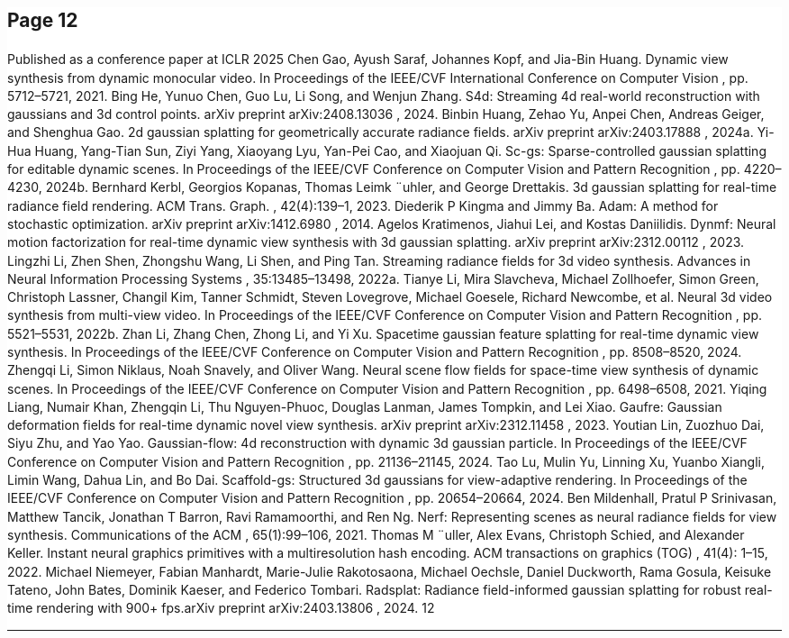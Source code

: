 ## Page 12

Published as a conference paper at ICLR 2025
Chen Gao, Ayush Saraf, Johannes Kopf, and Jia-Bin Huang. Dynamic view synthesis from dynamic
monocular video. In Proceedings of the IEEE/CVF International Conference on Computer Vision ,
pp. 5712–5721, 2021.
Bing He, Yunuo Chen, Guo Lu, Li Song, and Wenjun Zhang. S4d: Streaming 4d real-world
reconstruction with gaussians and 3d control points. arXiv preprint arXiv:2408.13036 , 2024.
Binbin Huang, Zehao Yu, Anpei Chen, Andreas Geiger, and Shenghua Gao. 2d gaussian splatting
for geometrically accurate radiance fields. arXiv preprint arXiv:2403.17888 , 2024a.
Yi-Hua Huang, Yang-Tian Sun, Ziyi Yang, Xiaoyang Lyu, Yan-Pei Cao, and Xiaojuan Qi.
Sc-gs: Sparse-controlled gaussian splatting for editable dynamic scenes. In Proceedings of the
IEEE/CVF Conference on Computer Vision and Pattern Recognition , pp. 4220–4230, 2024b.
Bernhard Kerbl, Georgios Kopanas, Thomas Leimk ¨uhler, and George Drettakis. 3d gaussian
splatting for real-time radiance field rendering. ACM Trans. Graph. , 42(4):139–1, 2023.
Diederik P Kingma and Jimmy Ba. Adam: A method for stochastic optimization. arXiv preprint
arXiv:1412.6980 , 2014.
Agelos Kratimenos, Jiahui Lei, and Kostas Daniilidis. Dynmf: Neural motion factorization for
real-time dynamic view synthesis with 3d gaussian splatting. arXiv preprint arXiv:2312.00112 ,
2023.
Lingzhi Li, Zhen Shen, Zhongshu Wang, Li Shen, and Ping Tan. Streaming radiance fields for 3d
video synthesis. Advances in Neural Information Processing Systems , 35:13485–13498, 2022a.
Tianye Li, Mira Slavcheva, Michael Zollhoefer, Simon Green, Christoph Lassner, Changil Kim,
Tanner Schmidt, Steven Lovegrove, Michael Goesele, Richard Newcombe, et al. Neural 3d video
synthesis from multi-view video. In Proceedings of the IEEE/CVF Conference on Computer
Vision and Pattern Recognition , pp. 5521–5531, 2022b.
Zhan Li, Zhang Chen, Zhong Li, and Yi Xu. Spacetime gaussian feature splatting for real-time
dynamic view synthesis. In Proceedings of the IEEE/CVF Conference on Computer Vision and
Pattern Recognition , pp. 8508–8520, 2024.
Zhengqi Li, Simon Niklaus, Noah Snavely, and Oliver Wang. Neural scene flow fields for space-time
view synthesis of dynamic scenes. In Proceedings of the IEEE/CVF Conference on Computer
Vision and Pattern Recognition , pp. 6498–6508, 2021.
Yiqing Liang, Numair Khan, Zhengqin Li, Thu Nguyen-Phuoc, Douglas Lanman, James Tompkin,
and Lei Xiao. Gaufre: Gaussian deformation fields for real-time dynamic novel view synthesis.
arXiv preprint arXiv:2312.11458 , 2023.
Youtian Lin, Zuozhuo Dai, Siyu Zhu, and Yao Yao. Gaussian-flow: 4d reconstruction with dynamic
3d gaussian particle. In Proceedings of the IEEE/CVF Conference on Computer Vision and
Pattern Recognition , pp. 21136–21145, 2024.
Tao Lu, Mulin Yu, Linning Xu, Yuanbo Xiangli, Limin Wang, Dahua Lin, and Bo Dai. Scaffold-gs:
Structured 3d gaussians for view-adaptive rendering. In Proceedings of the IEEE/CVF Conference
on Computer Vision and Pattern Recognition , pp. 20654–20664, 2024.
Ben Mildenhall, Pratul P Srinivasan, Matthew Tancik, Jonathan T Barron, Ravi Ramamoorthi, and
Ren Ng. Nerf: Representing scenes as neural radiance fields for view synthesis. Communications
of the ACM , 65(1):99–106, 2021.
Thomas M ¨uller, Alex Evans, Christoph Schied, and Alexander Keller. Instant neural graphics
primitives with a multiresolution hash encoding. ACM transactions on graphics (TOG) , 41(4):
1–15, 2022.
Michael Niemeyer, Fabian Manhardt, Marie-Julie Rakotosaona, Michael Oechsle, Daniel
Duckworth, Rama Gosula, Keisuke Tateno, John Bates, Dominik Kaeser, and Federico Tombari.
Radsplat: Radiance field-informed gaussian splatting for robust real-time rendering with 900+
fps.arXiv preprint arXiv:2403.13806 , 2024.
12

---